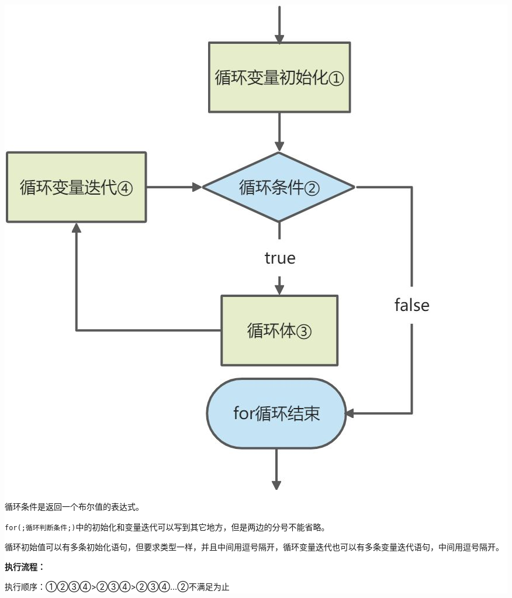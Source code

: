 ![image](Java/assets/Java%E6%B5%81%E7%A8%8B%E6%8E%A7%E5%88%B6/08d46f31571857e58dec466ac303cb6b_MD5.jpg)

循环条件是返回一个布尔值的表达式。

`for(;循环判断条件;)`中的初始化和变量迭代可以写到其它地方，但是两边的分号不能省略。

循环初始值可以有多条初始化语句，但要求类型一样，并且中间用逗号隔开，循环变量迭代也可以有多条变量迭代语句，中间用逗号隔开。

**执行流程：**

执行顺序：①②③④>②③④>②③④…②不满足为止
